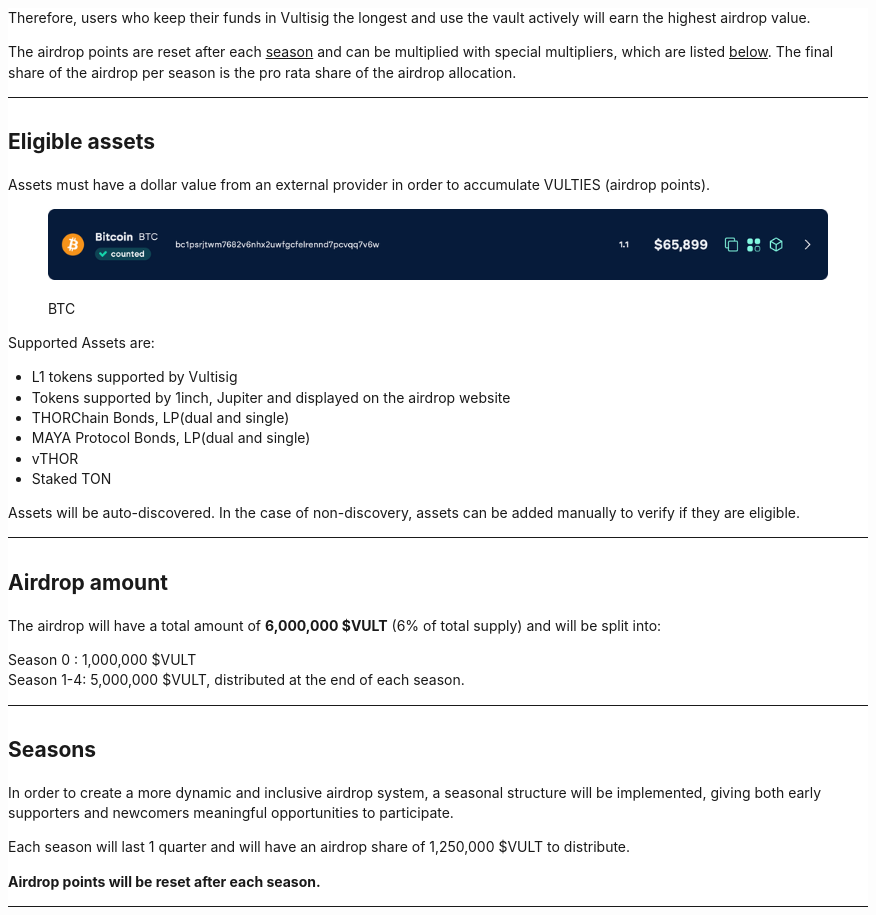 Therefore, users who keep their funds in Vultisig the longest and use the vault actively will earn the highest airdrop value.&#x20;

The airdrop points are reset after each [season](airdrop-v2.md#seasons) and can be multiplied with special multipliers, which are listed [below](airdrop-v2.md#multipliers). The final share of the airdrop per season is the pro rata share of the airdrop allocation.

***

## Eligible assets

Assets must have a dollar value from an external provider in order to accumulate VULTIES (airdrop points).

<figure><img src="../../.gitbook/assets/image (15).png" alt=""><figcaption><p>BTC</p></figcaption></figure>

Supported Assets are:

* L1 tokens supported by Vultisig
* Tokens supported by 1inch, Jupiter and displayed on the airdrop website
* THORChain Bonds, LP(dual and single)
* MAYA Protocol Bonds, LP(dual and single)
* vTHOR
* Staked TON

Assets will be auto-discovered. In the case of non-discovery, assets can be added manually to verify if they are eligible.

***

## Airdrop amount

The airdrop will have a total amount of **6,000,000 $VULT** (6% of total supply) and will be split into:

Season 0 : 1,000,000 $VULT\
Season 1-4: 5,000,000 $VULT, distributed at the end of each season.

***

## Seasons

In order to create a more dynamic and inclusive airdrop system, a seasonal structure will be implemented, giving both early supporters and newcomers meaningful opportunities to participate.&#x20;

Each season will last 1 quarter and will have an airdrop share of 1,250,000 $VULT to distribute.&#x20;

**Airdrop points will be reset after each season.**

***
